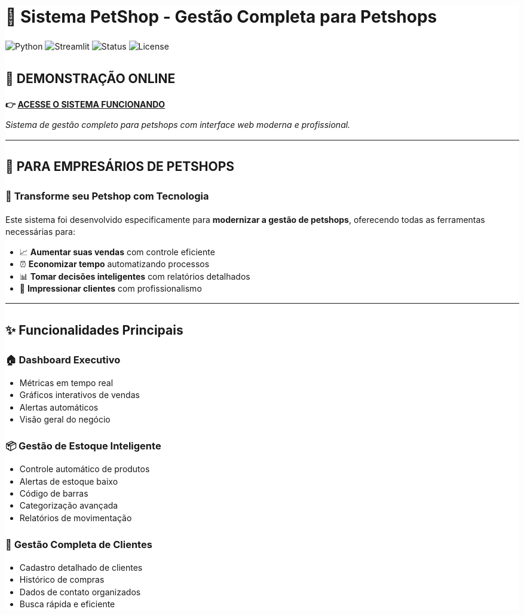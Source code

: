 # 🐾 Sistema PetShop - Gestão Completa para Petshops

![Python](https://img.shields.io/badge/Python-3.13+-blue)
![Streamlit](https://img.shields.io/badge/Streamlit-Web%20App-red)
![Status](https://img.shields.io/badge/Status-Produção-green)
![License](https://img.shields.io/badge/License-Comercial-orange)

## 🚀 **DEMONSTRAÇÃO ONLINE**

**👉 [ACESSE O SISTEMA FUNCIONANDO](https://sistema-petshop-andrerodrigues88.streamlit.app)**

*Sistema de gestão completo para petshops com interface web moderna e profissional.*

---

## 💼 **PARA EMPRESÁRIOS DE PETSHOPS**

### 🎯 **Transforme seu Petshop com Tecnologia**

Este sistema foi desenvolvido especificamente para **modernizar a gestão de petshops**, oferecendo todas as ferramentas necessárias para:

- 📈 **Aumentar suas vendas** com controle eficiente
- ⏰ **Economizar tempo** automatizando processos
- 📊 **Tomar decisões inteligentes** com relatórios detalhados
- 🎨 **Impressionar clientes** com profissionalismo

---

## ✨ **Funcionalidades Principais**

### 🏠 **Dashboard Executivo**
- Métricas em tempo real
- Gráficos interativos de vendas
- Alertas automáticos
- Visão geral do negócio

### 📦 **Gestão de Estoque Inteligente**
- Controle automático de produtos
- Alertas de estoque baixo
- Código de barras
- Categorização avançada
- Relatórios de movimentação

### 👥 **Gestão Completa de Clientes**
- Cadastro detalhado de clientes
- Histórico de compras
- Dados de contato organizados
- Busca rápida e eficiente
